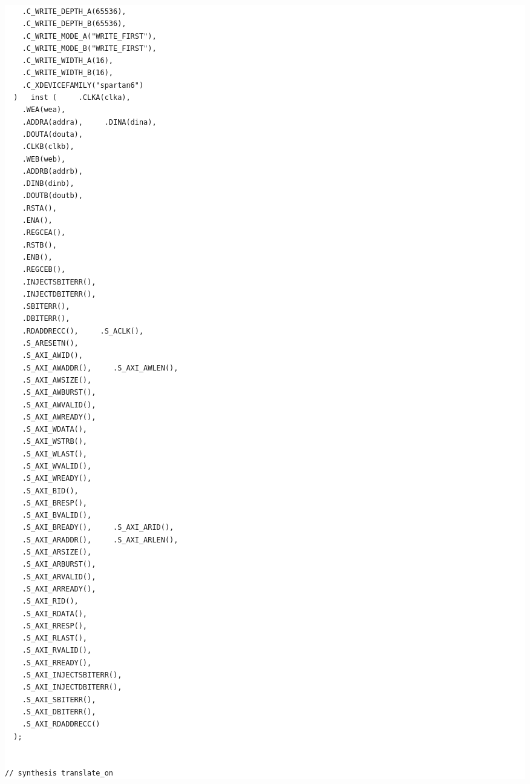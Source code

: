 ```
    .C_WRITE_DEPTH_A(65536), 
    .C_WRITE_DEPTH_B(65536), 
    .C_WRITE_MODE_A("WRITE_FIRST"), 
    .C_WRITE_MODE_B("WRITE_FIRST"), 
    .C_WRITE_WIDTH_A(16), 
    .C_WRITE_WIDTH_B(16), 
    .C_XDEVICEFAMILY("spartan6") 
  )   inst (     .CLKA(clka), 
    .WEA(wea), 
    .ADDRA(addra),     .DINA(dina), 
    .DOUTA(douta), 
    .CLKB(clkb), 
    .WEB(web), 
    .ADDRB(addrb), 
    .DINB(dinb), 
    .DOUTB(doutb), 
    .RSTA(), 
    .ENA(), 
    .REGCEA(), 
    .RSTB(), 
    .ENB(), 
    .REGCEB(), 
    .INJECTSBITERR(), 
    .INJECTDBITERR(), 
    .SBITERR(), 
    .DBITERR(), 
    .RDADDRECC(),     .S_ACLK(), 
    .S_ARESETN(), 
    .S_AXI_AWID(), 
    .S_AXI_AWADDR(),     .S_AXI_AWLEN(), 
    .S_AXI_AWSIZE(), 
    .S_AXI_AWBURST(), 
    .S_AXI_AWVALID(), 
    .S_AXI_AWREADY(), 
    .S_AXI_WDATA(), 
    .S_AXI_WSTRB(), 
    .S_AXI_WLAST(), 
    .S_AXI_WVALID(), 
    .S_AXI_WREADY(), 
    .S_AXI_BID(), 
    .S_AXI_BRESP(), 
    .S_AXI_BVALID(), 
    .S_AXI_BREADY(),     .S_AXI_ARID(), 
    .S_AXI_ARADDR(),     .S_AXI_ARLEN(), 
    .S_AXI_ARSIZE(), 
    .S_AXI_ARBURST(), 
    .S_AXI_ARVALID(), 
    .S_AXI_ARREADY(), 
    .S_AXI_RID(), 
    .S_AXI_RDATA(), 
    .S_AXI_RRESP(), 
    .S_AXI_RLAST(), 
    .S_AXI_RVALID(), 
    .S_AXI_RREADY(), 
    .S_AXI_INJECTSBITERR(), 
    .S_AXI_INJECTDBITERR(), 
    .S_AXI_SBITERR(), 
    .S_AXI_DBITERR(), 
    .S_AXI_RDADDRECC() 
  ); 


// synthesis translate_on 
```